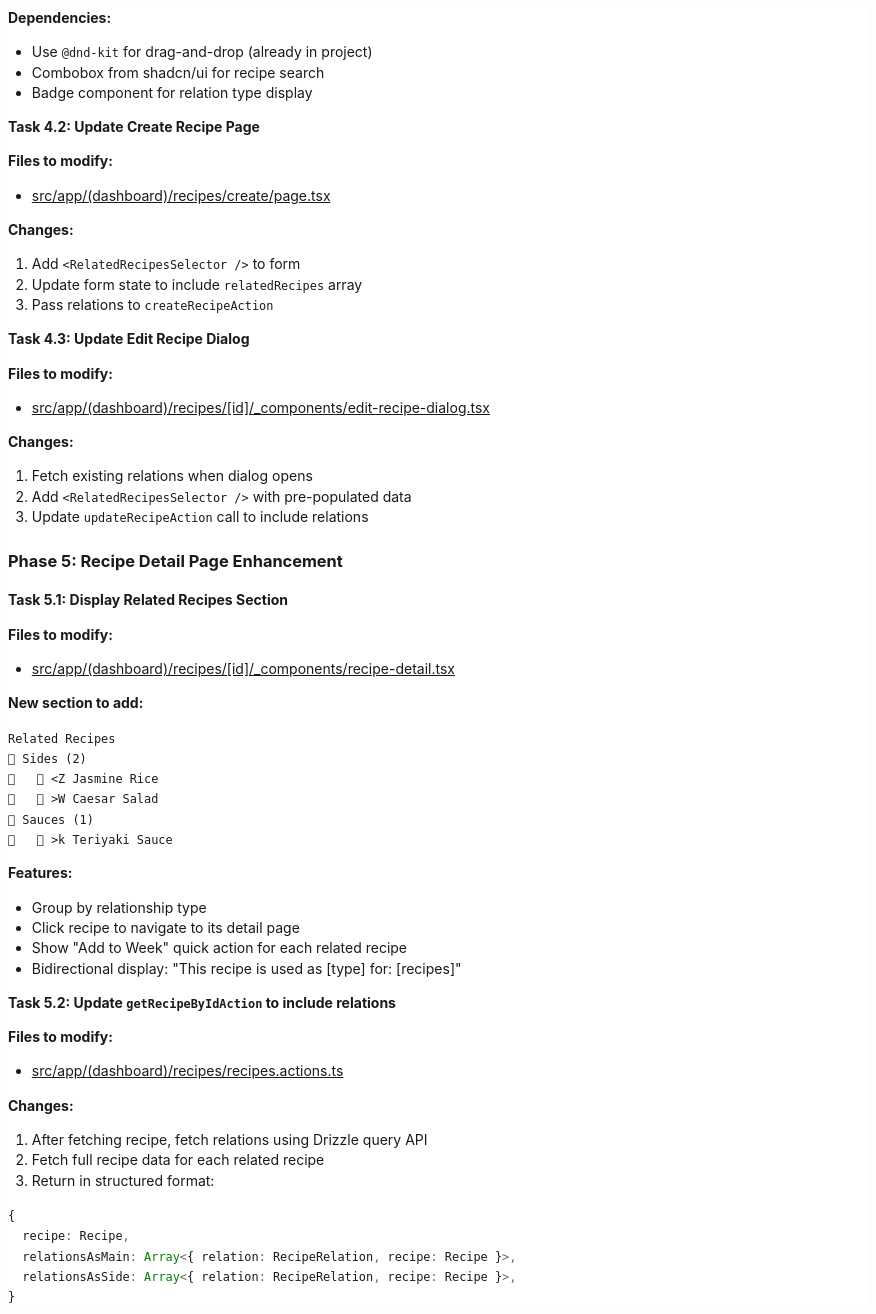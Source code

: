 **Dependencies:**
- Use `@dnd-kit` for drag-and-drop (already in project)
- Combobox from shadcn/ui for recipe search
- Badge component for relation type display

**Task 4.2: Update Create Recipe Page**

**Files to modify:**
- [src/app/(dashboard)/recipes/create/page.tsx](../src/app/(dashboard)/recipes/create/page.tsx)

**Changes:**
1. Add `<RelatedRecipesSelector />` to form
2. Update form state to include `relatedRecipes` array
3. Pass relations to `createRecipeAction`

**Task 4.3: Update Edit Recipe Dialog**

**Files to modify:**
- [src/app/(dashboard)/recipes/[id]/_components/edit-recipe-dialog.tsx](../src/app/(dashboard)/recipes/[id]/_components/edit-recipe-dialog.tsx)

**Changes:**
1. Fetch existing relations when dialog opens
2. Add `<RelatedRecipesSelector />` with pre-populated data
3. Update `updateRecipeAction` call to include relations

### Phase 5: Recipe Detail Page Enhancement

**Task 5.1: Display Related Recipes Section**

**Files to modify:**
- [src/app/(dashboard)/recipes/[id]/_components/recipe-detail.tsx](../src/app/(dashboard)/recipes/[id]/_components/recipe-detail.tsx)

**New section to add:**
```
Related Recipes
   Sides (2)
      <Z Jasmine Rice
      >W Caesar Salad
   Sauces (1)
      >k Teriyaki Sauce
```

**Features:**
- Group by relationship type
- Click recipe to navigate to its detail page
- Show "Add to Week" quick action for each related recipe
- Bidirectional display: "This recipe is used as [type] for: [recipes]"

**Task 5.2: Update `getRecipeByIdAction` to include relations**

**Files to modify:**
- [src/app/(dashboard)/recipes/recipes.actions.ts](../src/app/(dashboard)/recipes/recipes.actions.ts#L125-L186)

**Changes:**
1. After fetching recipe, fetch relations using Drizzle query API
2. Fetch full recipe data for each related recipe
3. Return in structured format:
```typescript
{
  recipe: Recipe,
  relationsAsMain: Array<{ relation: RecipeRelation, recipe: Recipe }>,
  relationsAsSide: Array<{ relation: RecipeRelation, recipe: Recipe }>,
}
```
